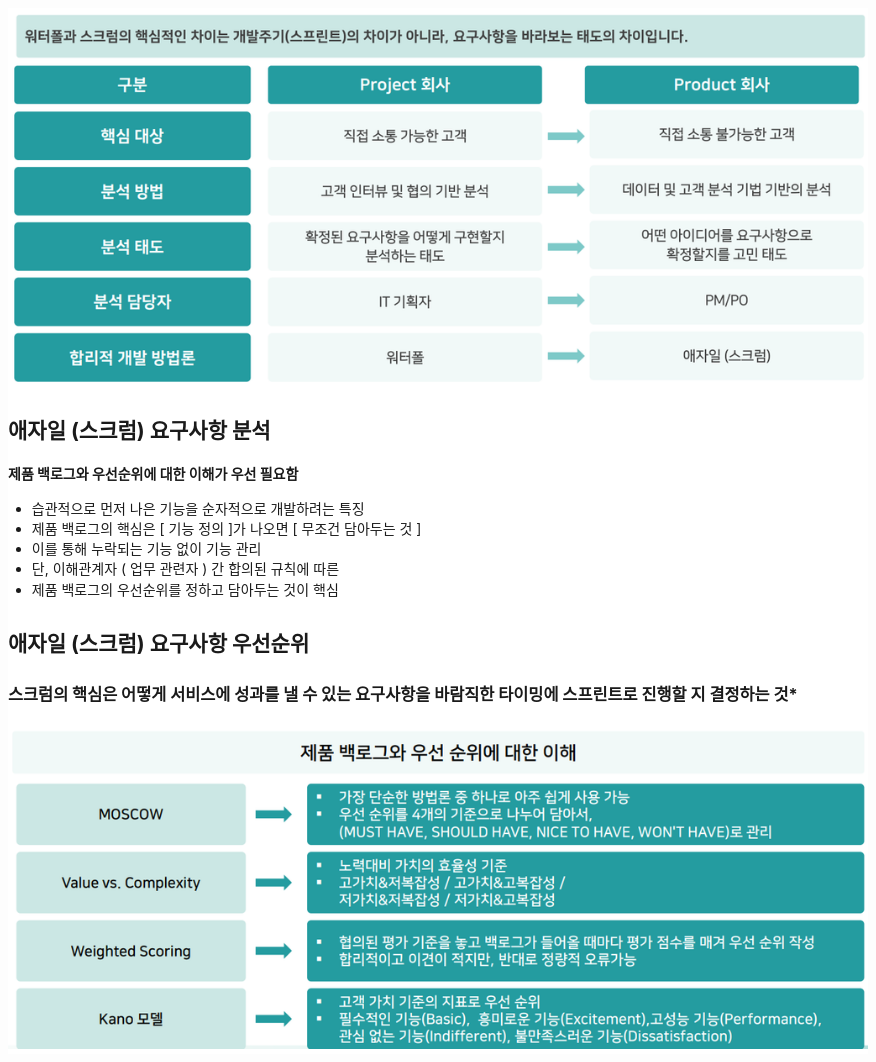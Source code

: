 ![워터폴 VS 스크럼 요구사항](image/워터폴스크럼요구사항.png "워터폴 VS 스크럼 요구사항")

## 애자일 (스크럼) 요구사항 분석

**제품 백로그와 우선순위에 대한 이해가 우선 필요함**

- 습관적으로 먼저 나은 기능을 순자적으로 개발하려는 특징
- 제품 백로그의 핵심은 [ 기능 정의 ]가 나오면 [ 무조건 담아두는 것 ]
- 이를 통해 누락되는 기능 없이 기능 관리
- 단, 이해관계자 ( 업무 관련자 ) 간 합의된 규칙에 따른
- 제품 백로그의 우선순위를 정하고 담아두는 것이 핵심

## 애자일 (스크럼) 요구사항 우선순위

### 스크럼의 핵심은 어떻게 서비스에 성과를 낼 수 있는 요구사항을 바람직한 타이밍에 스프린트로 진행할 지 결정하는 것*

![스크럼 요구사항 우선순위](image/스크럼요구사항우선순위.png "스크럼 요구사항 우선순위")

